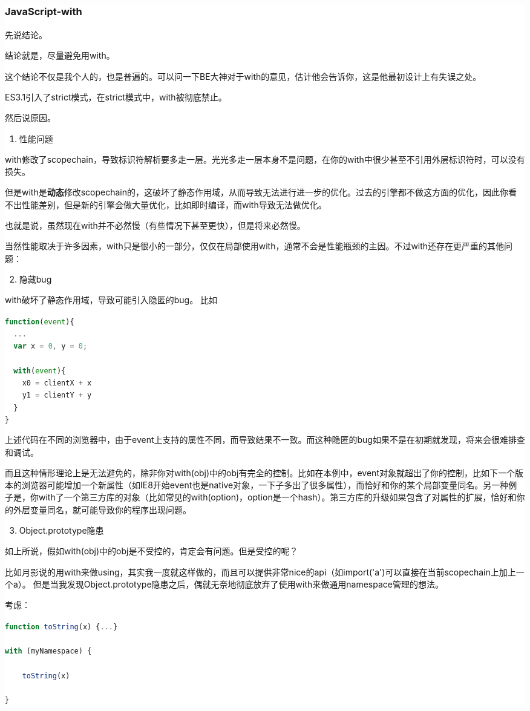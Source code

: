 ### JavaScript-with

先说结论。

结论就是，尽量避免用with。

这个结论不仅是我个人的，也是普遍的。可以问一下BE大神对于with的意见，估计他会告诉你，这是他最初设计上有失误之处。

ES3.1引入了strict模式，在strict模式中，with被彻底禁止。

然后说原因。

1. 性能问题

with修改了scopechain，导致标识符解析要多走一层。光光多走一层本身不是问题，在你的with中很少甚至不引用外层标识符时，可以没有损失。

但是with是**动态**修改scopechain的，这破坏了静态作用域，从而导致无法进行进一步的优化。过去的引擎都不做这方面的优化，因此你看不出性能差别，但是新的引擎会做大量优化，比如即时编译，而with导致无法做优化。

也就是说，虽然现在with并不必然慢（有些情况下甚至更快），但是将来必然慢。

当然性能取决于许多因素，with只是很小的一部分，仅仅在局部使用with，通常不会是性能瓶颈的主因。不过with还存在更严重的其他问题：

2. 隐藏bug

with破坏了静态作用域，导致可能引入隐匿的bug。
比如

```javascript
function(event){
  ...
  var x = 0, y = 0;

  with(event){
    x0 = clientX + x
    y1 = clientY + y
  }
}
```

上述代码在不同的浏览器中，由于event上支持的属性不同，而导致结果不一致。而这种隐匿的bug如果不是在初期就发现，将来会很难排查和调试。

而且这种情形理论上是无法避免的，除非你对with(obj)中的obj有完全的控制。比如在本例中，event对象就超出了你的控制，比如下一个版本的浏览器可能增加一个新属性（如IE8开始event也是native对象，一下子多出了很多属性），而恰好和你的某个局部变量同名。另一种例子是，你with了一个第三方库的对象（比如常见的with(option)，option是一个hash）。第三方库的升级如果包含了对属性的扩展，恰好和你的外层变量同名，就可能导致你的程序出现问题。

3. Object.prototype隐患

如上所说，假如with(obj)中的obj是不受控的，肯定会有问题。但是受控的呢？

比如月影说的用with来做using，其实我一度就这样做的，而且可以提供非常nice的api（如import('a')可以直接在当前scopechain上加上一个a）。
但是当我发现Object.prototype隐患之后，偶就无奈地彻底放弃了使用with来做通用namespace管理的想法。

考虑：

```javascript
function toString(x) {...}

with (myNamespace) {

    toString(x)

}
```
